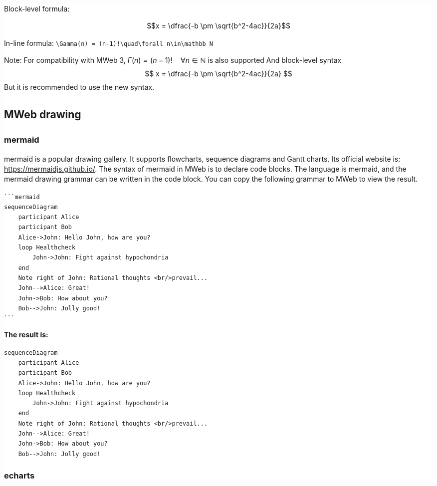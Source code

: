 Block-level formula:

```math
x = \dfrac{-b \pm \sqrt{b^2-4ac}}{2a}
```

In-line formula: ``\Gamma(n) = (n-1)!\quad\forall n\in\mathbb N``

Note: For compatibility with MWeb 3, $\Gamma(n) = (n-1)!\quad\forall n\in\mathbb N$ is also supported
And block-level syntax
$$ x = \dfrac{-b \pm \sqrt{b^2-4ac}}{2a} $$
But it is recommended to use the new syntax.

## MWeb drawing

### mermaid

mermaid is a popular drawing gallery. It supports flowcharts, sequence diagrams and Gantt charts. Its official website is: <https://mermaidjs.github.io/>. The syntax of mermaid in MWeb is to declare code blocks. The language is mermaid, and the mermaid drawing grammar can be written in the code block. You can copy the following grammar to MWeb to view the result.

    ```mermaid
    sequenceDiagram
        participant Alice
        participant Bob
        Alice->John: Hello John, how are you?
        loop Healthcheck
            John->John: Fight against hypochondria
        end
        Note right of John: Rational thoughts <br/>prevail...
        John-->Alice: Great!
        John->Bob: How about you?
        Bob-->John: Jolly good!
    ```
 
**The result is:**
 
```mermaid
sequenceDiagram
    participant Alice
    participant Bob
    Alice->John: Hello John, how are you?
    loop Healthcheck
        John->John: Fight against hypochondria
    end
    Note right of John: Rational thoughts <br/>prevail...
    John-->Alice: Great!
    John->Bob: How about you?
    Bob-->John: Jolly good!
```
### echarts
